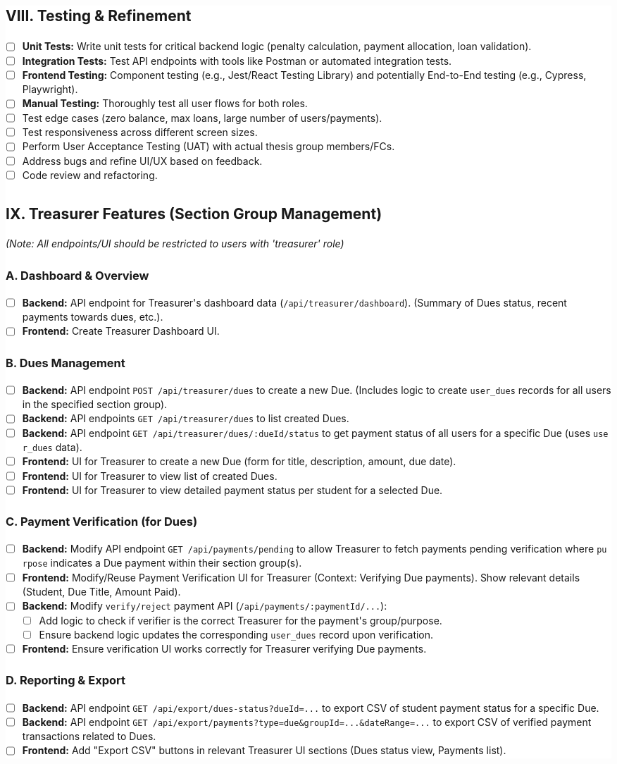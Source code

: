 ## VIII. Testing & Refinement

- [ ] **Unit Tests:** Write unit tests for critical backend logic (penalty calculation, payment allocation, loan validation).
- [ ] **Integration Tests:** Test API endpoints with tools like Postman or automated integration tests.
- [ ] **Frontend Testing:** Component testing (e.g., Jest/React Testing Library) and potentially End-to-End testing (e.g., Cypress, Playwright).
- [ ] **Manual Testing:** Thoroughly test all user flows for both roles.
- [ ] Test edge cases (zero balance, max loans, large number of users/payments).
- [ ] Test responsiveness across different screen sizes.
- [ ] Perform User Acceptance Testing (UAT) with actual thesis group members/FCs.
- [ ] Address bugs and refine UI/UX based on feedback.
- [ ] Code review and refactoring.

## IX. Treasurer Features (Section Group Management)

*(Note: All endpoints/UI should be restricted to users with 'treasurer' role)*

### A. Dashboard & Overview
- [ ] **Backend:** API endpoint for Treasurer's dashboard data (`/api/treasurer/dashboard`). (Summary of Dues status, recent payments towards dues, etc.).
- [ ] **Frontend:** Create Treasurer Dashboard UI.

### B. Dues Management
- [ ] **Backend:** API endpoint `POST /api/treasurer/dues` to create a new Due. (Includes logic to create `user_dues` records for all users in the specified section group).
- [ ] **Backend:** API endpoints `GET /api/treasurer/dues` to list created Dues.
- [ ] **Backend:** API endpoint `GET /api/treasurer/dues/:dueId/status` to get payment status of all users for a specific Due (uses `user_dues` data).
- [ ] **Frontend:** UI for Treasurer to create a new Due (form for title, description, amount, due date).
- [ ] **Frontend:** UI for Treasurer to view list of created Dues.
- [ ] **Frontend:** UI for Treasurer to view detailed payment status per student for a selected Due.

### C. Payment Verification (for Dues)
- [ ] **Backend:** Modify API endpoint `GET /api/payments/pending` to allow Treasurer to fetch payments pending verification where `purpose` indicates a Due payment within their section group(s).
- [ ] **Frontend:** Modify/Reuse Payment Verification UI for Treasurer (Context: Verifying Due payments). Show relevant details (Student, Due Title, Amount Paid).
- [ ] **Backend:** Modify `verify/reject` payment API (`/api/payments/:paymentId/...`):
    - [ ] Add logic to check if verifier is the correct Treasurer for the payment's group/purpose.
    - [ ] Ensure backend logic updates the corresponding `user_dues` record upon verification.
- [ ] **Frontend:** Ensure verification UI works correctly for Treasurer verifying Due payments.

### D. Reporting & Export
- [ ] **Backend:** API endpoint `GET /api/export/dues-status?dueId=...` to export CSV of student payment status for a specific Due.
- [ ] **Backend:** API endpoint `GET /api/export/payments?type=due&groupId=...&dateRange=...` to export CSV of verified payment transactions related to Dues.
- [ ] **Frontend:** Add "Export CSV" buttons in relevant Treasurer UI sections (Dues status view, Payments list).
